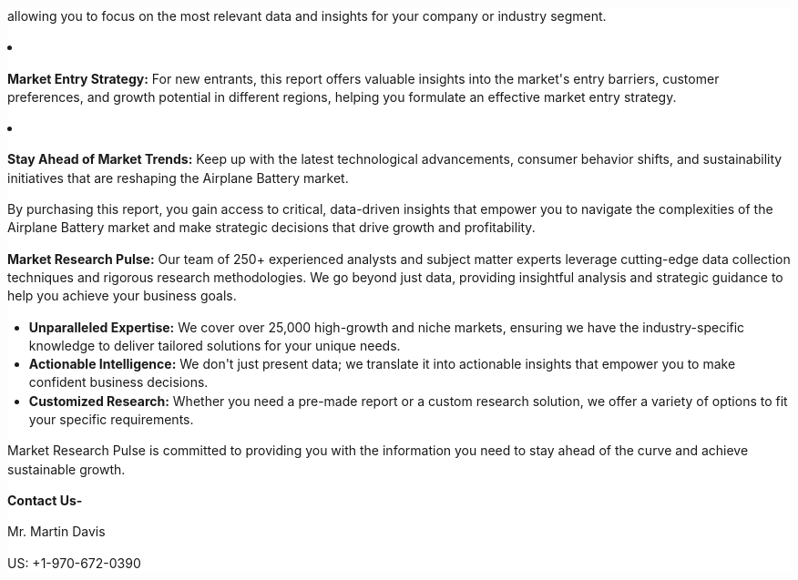 allowing you to focus on the most relevant data and insights for your company or industry segment.</p></li><li><p><strong>Market Entry Strategy:</strong> For new entrants, this report offers valuable insights into the market's entry barriers, customer preferences, and growth potential in different regions, helping you formulate an effective market entry strategy.</p></li><li><p><strong>Stay Ahead of Market Trends:</strong> Keep up with the latest technological advancements, consumer behavior shifts, and sustainability initiatives that are reshaping the Airplane Battery market.</p></li></ol><p>By purchasing this report, you gain access to critical, data-driven insights that empower you to navigate the complexities of the Airplane Battery market and make strategic decisions that drive growth and profitability.</p><p><strong>Market Research Pulse:</strong>&nbsp;Our team of 250+ experienced analysts and subject matter experts leverage cutting-edge data collection techniques and rigorous research methodologies. We go beyond just data, providing insightful analysis and strategic guidance to help you achieve your business goals.</p><ul><li><strong>Unparalleled Expertise:</strong>&nbsp;We cover over 25,000 high-growth and niche markets, ensuring we have the industry-specific knowledge to deliver tailored solutions for your unique needs.</li><li><strong>Actionable Intelligence:</strong>&nbsp;We don't just present data; we translate it into actionable insights that empower you to make confident business decisions.</li><li><strong>Customized Research:</strong>&nbsp;Whether you need a pre-made report or a custom research solution, we offer a variety of options to fit your specific requirements.</li></ul><p>Market Research Pulse is committed to providing you with the information you need to stay ahead of the curve and achieve sustainable growth.</p><p><strong>Contact Us-</strong></p><p>Mr. Martin Davis</p><p>US: +1-970-672-0390</p>
